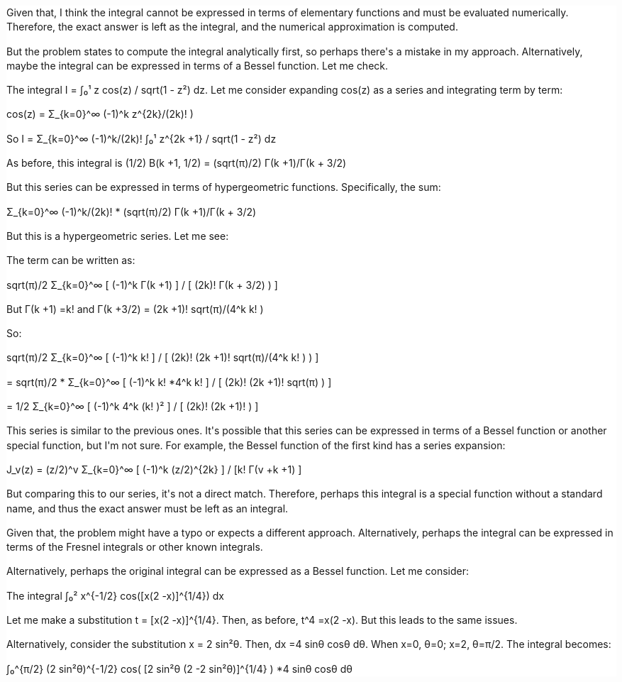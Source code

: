 Given that, I think the integral cannot be expressed in terms of elementary functions and must be evaluated numerically. Therefore, the exact answer is left as the integral, and the numerical approximation is computed.

But the problem states to compute the integral analytically first, so perhaps there's a mistake in my approach. Alternatively, maybe the integral can be expressed in terms of a Bessel function. Let me check.

The integral I = ∫₀¹ z cos(z) / sqrt(1 - z²) dz. Let me consider expanding cos(z) as a series and integrating term by term:

cos(z) = Σ_{k=0}^∞ (-1)^k z^{2k}/(2k)! )

So I = Σ_{k=0}^∞ (-1)^k/(2k)! ∫₀¹ z^{2k +1} / sqrt(1 - z²) dz

As before, this integral is (1/2) B(k +1, 1/2) = (sqrt(π)/2) Γ(k +1)/Γ(k + 3/2)

But this series can be expressed in terms of hypergeometric functions. Specifically, the sum:

Σ_{k=0}^∞ (-1)^k/(2k)! * (sqrt(π)/2) Γ(k +1)/Γ(k + 3/2)

But this is a hypergeometric series. Let me see:

The term can be written as:

sqrt(π)/2 Σ_{k=0}^∞ [ (-1)^k Γ(k +1) ] / [ (2k)! Γ(k + 3/2) ) ]

But Γ(k +1) =k! and Γ(k +3/2) = (2k +1)! sqrt(π)/(4^k k! )

So:

sqrt(π)/2 Σ_{k=0}^∞ [ (-1)^k k! ] / [ (2k)! (2k +1)! sqrt(π)/(4^k k! ) ) ]

= sqrt(π)/2 * Σ_{k=0}^∞ [ (-1)^k k! *4^k k! ] / [ (2k)! (2k +1)! sqrt(π) ) ]

= 1/2 Σ_{k=0}^∞ [ (-1)^k 4^k (k! )² ] / [ (2k)! (2k +1)! ) ]

This series is similar to the previous ones. It's possible that this series can be expressed in terms of a Bessel function or another special function, but I'm not sure. For example, the Bessel function of the first kind has a series expansion:

J_v(z) = (z/2)^v Σ_{k=0}^∞ [ (-1)^k (z/2)^{2k} ] / [k! Γ(v +k +1) ]

But comparing this to our series, it's not a direct match. Therefore, perhaps this integral is a special function without a standard name, and thus the exact answer must be left as an integral.

Given that, the problem might have a typo or expects a different approach. Alternatively, perhaps the integral can be expressed in terms of the Fresnel integrals or other known integrals.

Alternatively, perhaps the original integral can be expressed as a Bessel function. Let me consider:

The integral ∫₀² x^{-1/2} cos([x(2 -x)]^{1/4}) dx

Let me make a substitution t = [x(2 -x)]^{1/4}. Then, as before, t^4 =x(2 -x). But this leads to the same issues.

Alternatively, consider the substitution x = 2 sin²θ. Then, dx =4 sinθ cosθ dθ. When x=0, θ=0; x=2, θ=π/2. The integral becomes:

∫₀^{π/2} (2 sin²θ)^{-1/2} cos( [2 sin²θ (2 -2 sin²θ)]^{1/4} ) *4 sinθ cosθ dθ
